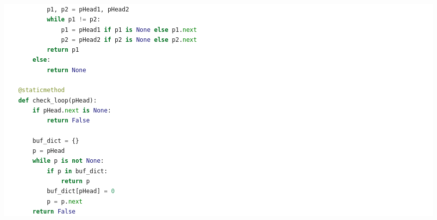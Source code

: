 ```python
            p1, p2 = pHead1, pHead2
            while p1 != p2:
                p1 = pHead1 if p1 is None else p1.next
                p2 = pHead2 if p2 is None else p2.next
            return p1
        else:
            return None

    @staticmethod
    def check_loop(pHead):
        if pHead.next is None:
            return False

        buf_dict = {}
        p = pHead
        while p is not None:
            if p in buf_dict:
                return p
            buf_dict[pHead] = 0
            p = p.next
        return False
```
